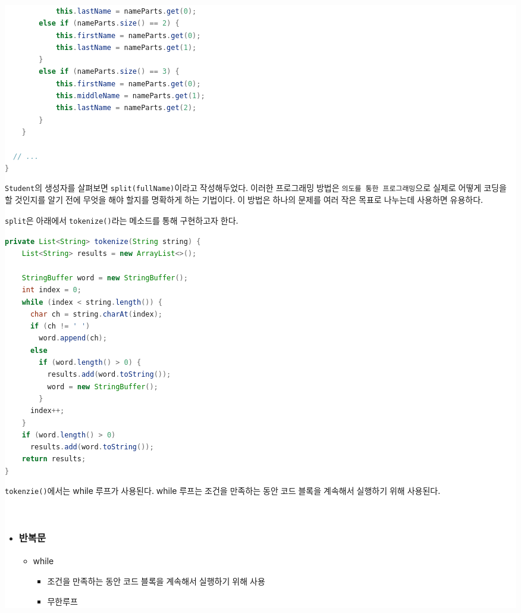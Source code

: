 ```java
            this.lastName = nameParts.get(0);
        else if (nameParts.size() == 2) {
            this.firstName = nameParts.get(0);
            this.lastName = nameParts.get(1);
        }
        else if (nameParts.size() == 3) {
            this.firstName = nameParts.get(0);
            this.middleName = nameParts.get(1);
            this.lastName = nameParts.get(2);
        }
    }
		
  // ...
}
```

`Student`의 생성자를 살펴보면 `split(fullName)`이라고 작성해두었다. 이러한 프로그래밍 방법은 `의도를 통한 프로그래밍`으로 실제로 어떻게 코딩을 할 것인지를 알기 전에 무엇을 해야 할지를 명확하게 하는 기법이다. 이 방법은 하나의 문제를 여러 작은 목표로 나누는데 사용하면 유용하다. 

`split`은 아래에서 `tokenize()`라는 메소드를 통해 구현하고자 한다.

```java
private List<String> tokenize(String string) {
    List<String> results = new ArrayList<>();

    StringBuffer word = new StringBuffer();
    int index = 0;
    while (index < string.length()) {
      char ch = string.charAt(index);
      if (ch != ' ')
        word.append(ch);
      else
        if (word.length() > 0) {
          results.add(word.toString());
          word = new StringBuffer();
        }
      index++;
    }
    if (word.length() > 0)
      results.add(word.toString());
    return results;
}
```

`tokenzie()`에서는 while 루프가 사용된다. while 루프는 조건을 만족하는 동안 코드 블록을 계속해서 실행하기 위해 사용된다.

<br>

- ### 반복문

  - while

    - 조건을 만족하는 동안 코드 블록을 계속해서 실행하기 위해 사용

    - 무한루프
